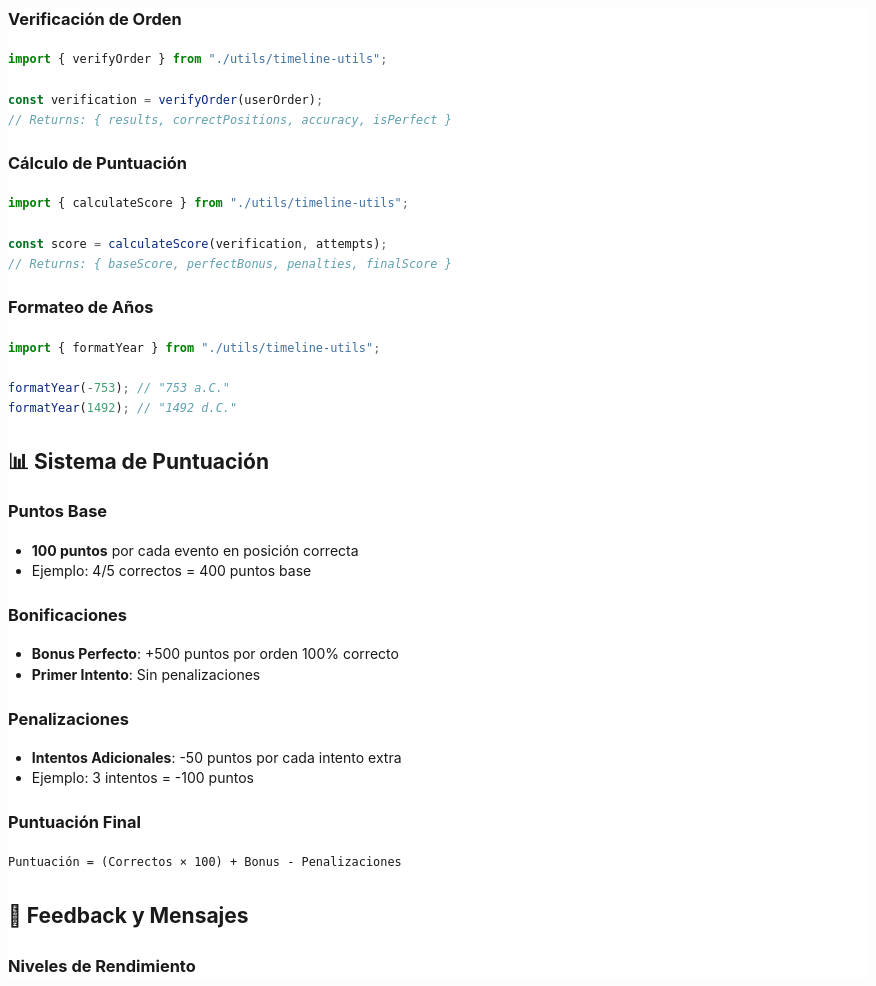 ### Verificación de Orden

```javascript
import { verifyOrder } from "./utils/timeline-utils";

const verification = verifyOrder(userOrder);
// Returns: { results, correctPositions, accuracy, isPerfect }
```

### Cálculo de Puntuación

```javascript
import { calculateScore } from "./utils/timeline-utils";

const score = calculateScore(verification, attempts);
// Returns: { baseScore, perfectBonus, penalties, finalScore }
```

### Formateo de Años

```javascript
import { formatYear } from "./utils/timeline-utils";

formatYear(-753); // "753 a.C."
formatYear(1492); // "1492 d.C."
```

## 📊 Sistema de Puntuación

### Puntos Base

- **100 puntos** por cada evento en posición correcta
- Ejemplo: 4/5 correctos = 400 puntos base

### Bonificaciones

- **Bonus Perfecto**: +500 puntos por orden 100% correcto
- **Primer Intento**: Sin penalizaciones

### Penalizaciones

- **Intentos Adicionales**: -50 puntos por cada intento extra
- Ejemplo: 3 intentos = -100 puntos

### Puntuación Final

```
Puntuación = (Correctos × 100) + Bonus - Penalizaciones
```

## 🎯 Feedback y Mensajes

### Niveles de Rendimiento
